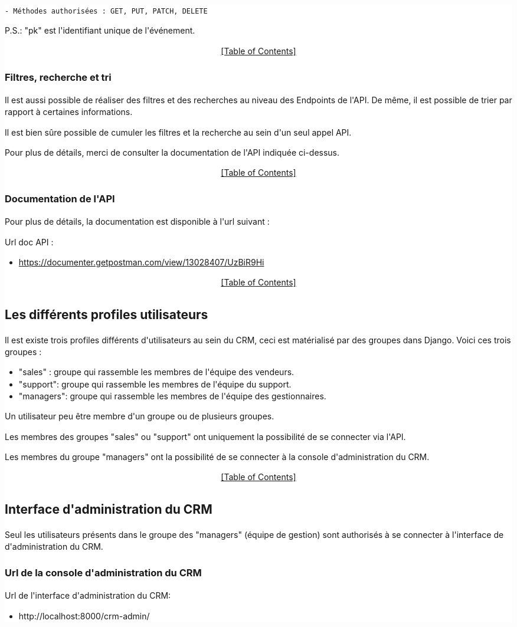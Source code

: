     - Méthodes authorisées : GET, PUT, PATCH, DELETE


 P.S.: "pk" est l'identifiant unique de l'événement.

[<div align="center">[Table of Contents]</div>](#Table_of_Contents)

### Filtres, recherche et tri

Il est aussi possible de réaliser des filtres et des recherches au niveau des Endpoints de l'API. De même, il est possible de trier par rapport à certaines informations.

Il est bien sûre possible de cumuler les filtres et la recherche au sein d'un seul appel API.

Pour plus de détails, merci de consulter la documentation de l'API indiquée ci-dessus.

[<div align="center">[Table of Contents]</div>](#Table_of_Contents)

### Documentation de l'API

Pour plus de détails, la documentation est disponible à l'url suivant :

Url doc API :

- https://documenter.getpostman.com/view/13028407/UzBiR9Hi
  


[<div align="center">[Table of Contents]</div>](#Table_of_Contents)

## Les différents profiles utilisateurs

Il est existe trois profiles différents d'utilisateurs au sein du CRM, ceci est matérialisé par des groupes dans Django. Voici ces trois groupes :

* "sales" : groupe qui rassemble les membres de l'équipe des vendeurs.
* "support":  groupe qui rassemble les membres de l'équipe du support.
* "managers": groupe qui rassemble les membres de l'équipe des gestionnaires.

Un utilisateur peu être membre d'un groupe ou de plusieurs groupes.

Les membres des groupes "sales" ou "support" ont uniquement la possibilité  de se connecter via l'API.

Les membres du groupe "managers" ont la possibilité de se connecter à la console d'administration
du CRM.

[<div align="center">[Table of Contents]</div>](#Table_of_Contents)

## Interface d'administration du CRM

Seul les utilisateurs présents dans le groupe des "managers" (équipe de gestion) sont authorisés à se connecter à l'interface de d'administration du CRM.

### Url de la console d'administration du CRM

Url de l'interface d'administration du CRM:

- http://localhost:8000/crm-admin/
